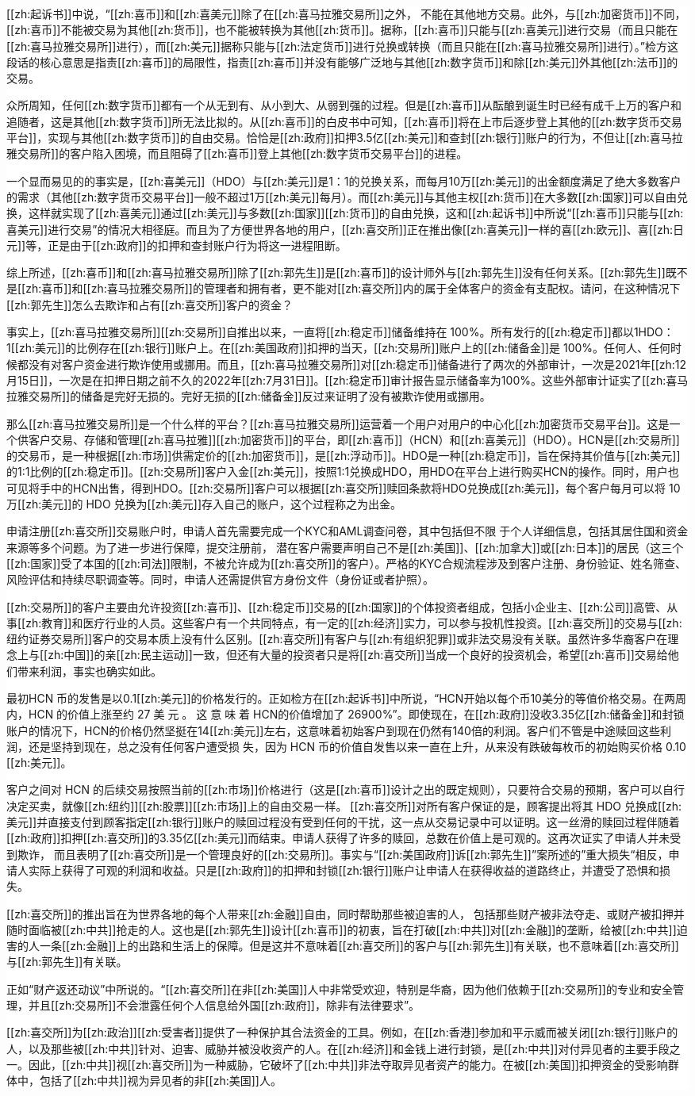 [[zh:起诉书]]中说，“[[zh:喜币]]和[[zh:喜美元]]除了在[[zh:喜马拉雅交易所]]之外， 不能在其他地方交易。此外，与[[zh:加密货币]]不同，[[zh:喜币]]不能被交易为其他[[zh:货币]]，也不能被转换为其他[[zh:货币]]。据称，[[zh:喜币]]只能与[[zh:喜美元]]进行交易（而且只能在[[zh:喜马拉雅交易所]]进行），而[[zh:美元]]据称只能与[[zh:法定货币]]进行兑换或转换（而且只能在[[zh:喜马拉雅交易所]]进行）。”检方这段话的核心意思是指责[[zh:喜币]]的局限性，指责[[zh:喜币]]并没有能够广泛地与其他[[zh:数字货币]]和除[[zh:美元]]外其他[[zh:法币]]的交易。

众所周知，任何[[zh:数字货币]]都有一个从无到有、从小到大、从弱到强的过程。但是[[zh:喜币]]从酝酿到诞生时已经有成千上万的客户和追随者，这是其他[[zh:数字货币]]所无法比拟的。从[[zh:喜币]]的白皮书中可知，[[zh:喜币]]将在上市后逐步登上其他的[[zh:数字货币交易平台]]，实现与其他[[zh:数字货币]]的自由交易。恰恰是[[zh:政府]]扣押3.5亿[[zh:美元]]和查封[[zh:银行]]账户的行为，不但让[[zh:喜马拉雅交易所]]的客户陷入困境，而且阻碍了[[zh:喜币]]登上其他[[zh:数字货币交易平台]]的进程。

一个显而易见的的事实是，[[zh:喜美元]]（HDO）与[[zh:美元]]是1：1的兑换关系，而每月10万[[zh:美元]]的出金额度满足了绝大多数客户的需求（其他[[zh:数字货币交易平台]]一般不超过1万[[zh:美元]]每月）。而[[zh:美元]]与其他主权[[zh:货币]]在大多数[[zh:国家]]可以自由兑换，这样就实现了[[zh:喜美元]]通过[[zh:美元]]与多数[[zh:国家]][[zh:货币]]的自由兑换，这和[[zh:起诉书]]中所说“[[zh:喜币]]只能与[[zh:喜美元]]进行交易”的情况大相径庭。而且为了方便世界各地的用户，[[zh:喜交所]]正在推出像[[zh:喜美元]]一样的喜[[zh:欧元]]、喜[[zh:日元]]等，正是由于[[zh:政府]]的扣押和查封账户行为将这一进程阻断。

综上所述，[[zh:喜币]]和[[zh:喜马拉雅交易所]]除了[[zh:郭先生]]是[[zh:喜币]]的设计师外与[[zh:郭先生]]没有任何关系。[[zh:郭先生]]既不是[[zh:喜币]]和[[zh:喜马拉雅交易所]]的管理者和拥有者，更不能对[[zh:喜交所]]内的属于全体客户的资金有支配权。请问，在这种情况下[[zh:郭先生]]怎么去欺诈和占有[[zh:喜交所]]客户的资金？

事实上，[[zh:喜马拉雅交易所]][[zh:交易所]]自推出以来，一直将[[zh:稳定币]]储备维持在 100%。所有发行的[[zh:稳定币]]都以1HDO：1[[zh:美元]]的比例存在[[zh:银行]]账户上。在[[zh:美国政府]]扣押的当天，[[zh:交易所]]账户上的[[zh:储备金]]是 100%。任何人、任何时候都没有对客户资金进行欺诈使用或挪用。而且，[[zh:喜马拉雅交易所]]对[[zh:稳定币]]储备进行了两次的外部审计，一次是2021年[[zh:12月15日]]，一次是在扣押日期之前不久的2022年[[zh:7月31日]]。[[zh:稳定币]]审计报告显示储备率为100%。这些外部审计证实了[[zh:喜马拉雅交易所]]的储备是完好无损的。完好无损的[[zh:储备金]]反过来证明了没有被欺诈使用或挪用。

那么[[zh:喜马拉雅交易所]]是一个什么样的平台？[[zh:喜马拉雅交易所]]运营着一个用户对用户的中心化[[zh:加密货币交易平台]]。这是一个供客户交易、存储和管理[[zh:喜马拉雅]][[zh:加密货币]]的平台，即[[zh:喜币]]（HCN）和[[zh:喜美元]]（HDO）。HCN是[[zh:交易所]]的交易币，是一种根据[[zh:市场]]供需定价的[[zh:加密货币]]，是[[zh:浮动币]]。HDO是一种[[zh:稳定币]]，旨在保持其价值与[[zh:美元]]的1:1比例的[[zh:稳定币]]。[[zh:交易所]]客户入金[[zh:美元]]，按照1:1兑换成HDO，用HDO在平台上进行购买HCN的操作。同时，用户也可见将手中的HCN出售，得到HDO。[[zh:交易所]]客户可以根据[[zh:喜交所]]赎回条款将HDO兑换成[[zh:美元]]，每个客户每月可以将 10万[[zh:美元]]的 HDO 兑换为[[zh:美元]]存入自己的账户，这个过程称之为出金。

申请注册[[zh:喜交所]]交易账户时，申请人首先需要完成一个KYC和AML调查问卷，其中包括但不限 于个人详细信息，包括其居住国和资金来源等多个问题。为了进一步进行保障，提交注册前， 潜在客户需要声明自己不是[[zh:美国]]、[[zh:加拿大]]或[[zh:日本]]的居民（这三个[[zh:国家]]受了本国的[[zh:司法]]限制，不被允许成为[[zh:喜交所]]的客户）。严格的KYC合规流程涉及到客户注册、身份验证、姓名筛查、风险评估和持续尽职调查等。同时，申请人还需提供官方身份文件（身份证或者护照）。

[[zh:交易所]]的客户主要由允许投资[[zh:喜币]]、[[zh:稳定币]]交易的[[zh:国家]]的个体投资者组成，包括小企业主、[[zh:公司]]高管、从事[[zh:教育]]和医疗行业的人员。这些客户有一个共同特点，有一定的[[zh:经济]]实力，可以参与投机性投资。[[zh:喜交所]]的交易与[[zh:纽约证券交易所]]客户的交易本质上没有什么区别。[[zh:喜交所]]有客户与[[zh:有组织犯罪]]或非法交易没有关联。虽然许多华裔客户在理念上与[[zh:中国]]的亲[[zh:民主运动]]一致，但还有大量的投资者只是将[[zh:喜交所]]当成一个良好的投资机会，希望[[zh:喜币]]交易给他们带来利润，事实也确实如此。

最初HCN 币的发售是以0.1[[zh:美元]]的价格发行的。正如检方在[[zh:起诉书]]中所说，“HCN开始以每个币10美分的等值价格交易。在两周内，HCN 的价值上涨至约 27 美 元 。 这 意 味 着 HCN的价值增加了 26900%”。即使现在，在[[zh:政府]]没收3.35亿[[zh:储备金]]和封锁账户的情况下，HCN的价格仍然坚挺在14[[zh:美元]]左右，这意味着初始客户到现在仍然有140倍的利润。客户们不管是中途赎回这些利润，还是坚持到现在，总之没有任何客户遭受损 失，因为 HCN 币的价值自发售以来一直在上升，从来没有跌破每枚币的初始购买价格 0.10 [[zh:美元]]。

客户之间对 HCN 的后续交易按照当前的[[zh:市场]]价格进行（这是[[zh:喜币]]设计之出的既定规则），只要符合交易的预期，客户可以自行决定买卖，就像[[zh:纽约]][[zh:股票]][[zh:市场]]上的自由交易一样。 [[zh:喜交所]]对所有客户保证的是，顾客提出将其 HDO 兑换成[[zh:美元]]并直接支付到顾客指定[[zh:银行]]账户的赎回过程没有受到任何的干扰，这一点从交易记录中可以证明。这一丝滑的赎回过程伴随着[[zh:政府]]扣押[[zh:喜交所]]的3.35亿[[zh:美元]]而结束。申请人获得了许多的赎回，总数在价值上是可观的。这再次证实了申请人并未受到欺诈， 而且表明了[[zh:喜交所]]是一个管理良好的[[zh:交易所]]。事实与“[[zh:美国政府]]诉[[zh:郭先生]]”案所述的”重大损失“相反，申请人实际上获得了可观的利润和收益。只是[[zh:政府]]的扣押和封锁[[zh:银行]]账户让申请人在获得收益的道路终止，并遭受了恐惧和损失。

[[zh:喜交所]]的推出旨在为世界各地的每个人带来[[zh:金融]]自由，同时帮助那些被迫害的人， 包括那些财产被非法夺走、或财产被扣押并随时面临被[[zh:中共]]抢走的人。这也是[[zh:郭先生]]设计[[zh:喜币]]的初衷，旨在打破[[zh:中共]]对[[zh:金融]]的垄断，给被[[zh:中共]]迫害的人一条[[zh:金融]]上的出路和生活上的保障。但是这并不意味着[[zh:喜交所]]的客户与[[zh:郭先生]]有关联，也不意味着[[zh:喜交所]]与[[zh:郭先生]]有关联。

正如“财产返还动议”中所说的。“[[zh:喜交所]]在非[[zh:美国]]人中非常受欢迎，特别是华裔，因为他们依赖于[[zh:交易所]]的专业和安全管理，并且[[zh:交易所]]不会泄露任何个人信息给外国[[zh:政府]]，除非有法律要求”。

[[zh:喜交所]]为[[zh:政治]][[zh:受害者]]提供了一种保护其合法资金的工具。例如，在[[zh:香港]]参加和平示威而被关闭[[zh:银行]]账户的人，以及那些被[[zh:中共]]针对、迫害、威胁并被没收资产的人。在[[zh:经济]]和金钱上进行封锁，是[[zh:中共]]对付异见者的主要手段之一。因此，[[zh:中共]]视[[zh:喜交所]]为一种威胁，它破坏了[[zh:中共]]非法夺取异见者资产的能力。在被[[zh:美国]]扣押资金的受影响群体中，包括了[[zh:中共]]视为异见者的非[[zh:美国]]人。

